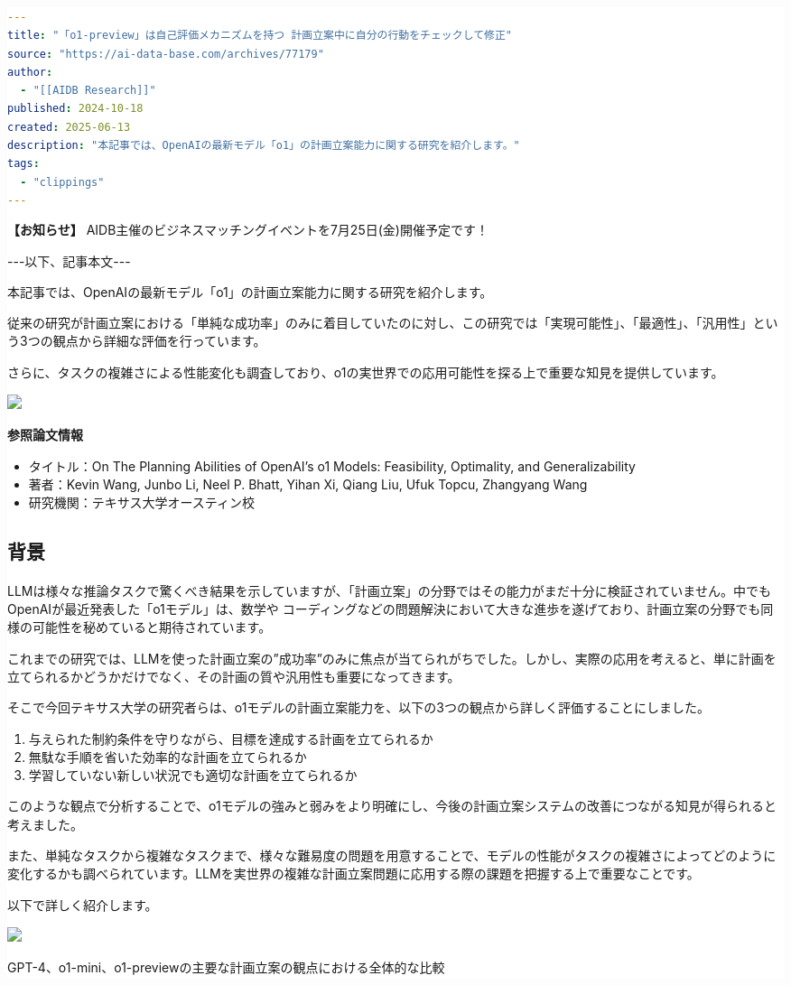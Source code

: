 ```yaml
---
title: "「o1-preview」は自己評価メカニズムを持つ 計画立案中に自分の行動をチェックして修正"
source: "https://ai-data-base.com/archives/77179"
author:
  - "[[AIDB Research]]"
published: 2024-10-18
created: 2025-06-13
description: "本記事では、OpenAIの最新モデル「o1」の計画立案能力に関する研究を紹介します。"
tags:
  - "clippings"
---
```

**【お知らせ】** AIDB主催のビジネスマッチングイベントを7月25日(金)開催予定です！  
  

\---以下、記事本文---

本記事では、OpenAIの最新モデル「o1」の計画立案能力に関する研究を紹介します。

従来の研究が計画立案における「単純な成功率」のみに着目していたのに対し、この研究では「実現可能性」、「最適性」、「汎用性」という3つの観点から詳細な評価を行っています。

さらに、タスクの複雑さによる性能変化も調査しており、o1の実世界での応用可能性を探る上で重要な知見を提供しています。

![](https://ai-data-base.com/wp-content/uploads/2024/10/AIDB_77179-1024x576.jpg)

**参照論文情報**

- タイトル：On The Planning Abilities of OpenAI’s o1 Models: Feasibility, Optimality, and Generalizability
- 著者：Kevin Wang, Junbo Li, Neel P. Bhatt, Yihan Xi, Qiang Liu, Ufuk Topcu, Zhangyang Wang
- 研究機関：テキサス大学オースティン校

## 背景

LLMは様々な推論タスクで驚くべき結果を示していますが、「計画立案」の分野ではその能力がまだ十分に検証されていません。中でもOpenAIが最近発表した「o1モデル」は、数学や コーディングなどの問題解決において大きな進歩を遂げており、計画立案の分野でも同様の可能性を秘めていると期待されています。

これまでの研究では、LLMを使った計画立案の”成功率”のみに焦点が当てられがちでした。しかし、実際の応用を考えると、単に計画を立てられるかどうかだけでなく、その計画の質や汎用性も重要になってきます。

そこで今回テキサス大学の研究者らは、o1モデルの計画立案能力を、以下の3つの観点から詳しく評価することにしました。

1. 与えられた制約条件を守りながら、目標を達成する計画を立てられるか
2. 無駄な手順を省いた効率的な計画を立てられるか
3. 学習していない新しい状況でも適切な計画を立てられるか

このような観点で分析することで、o1モデルの強みと弱みをより明確にし、今後の計画立案システムの改善につながる知見が得られると考えました。

また、単純なタスクから複雑なタスクまで、様々な難易度の問題を用意することで、モデルの性能がタスクの複雑さによってどのように変化するかも調べられています。LLMを実世界の複雑な計画立案問題に応用する際の課題を把握する上で重要なことです。

以下で詳しく紹介します。

![](https://ai-data-base.com/wp-content/uploads/2024/10/AIDB_77179_1.png)

GPT-4、o1-mini、o1-previewの主要な計画立案の観点における全体的な比較
